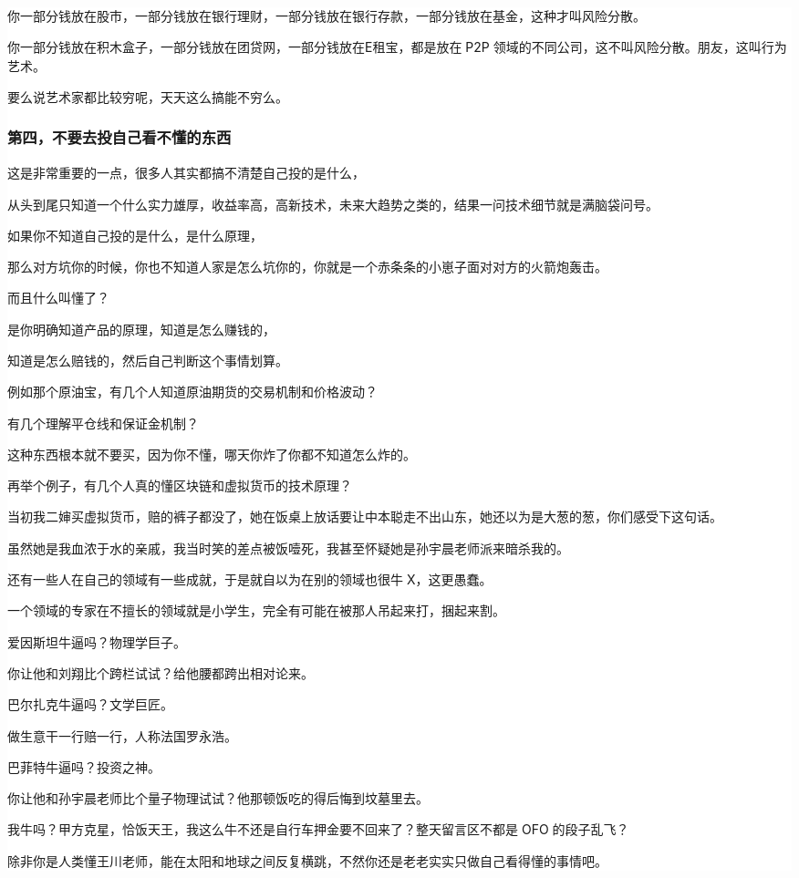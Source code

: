 你一部分钱放在股市，一部分钱放在银行理财，一部分钱放在银行存款，一部分钱放在基金，这种才叫风险分散。

你一部分钱放在积木盒子，一部分钱放在团贷网，一部分钱放在E租宝，都是放在 P2P 领域的不同公司，这不叫风险分散。朋友，这叫行为艺术。

要么说艺术家都比较穷呢，天天这么搞能不穷么。



### 第四，不要去投自己看不懂的东西

这是非常重要的一点，很多人其实都搞不清楚自己投的是什么，

从头到尾只知道一个什么实力雄厚，收益率高，高新技术，未来大趋势之类的，结果一问技术细节就是满脑袋问号。



如果你不知道自己投的是什么，是什么原理，

那么对方坑你的时候，你也不知道人家是怎么坑你的，你就是一个赤条条的小崽子面对对方的火箭炮轰击。

而且什么叫懂了？



是你明确知道产品的原理，知道是怎么赚钱的，

知道是怎么赔钱的，然后自己判断这个事情划算。



例如那个原油宝，有几个人知道原油期货的交易机制和价格波动？

有几个理解平仓线和保证金机制？

这种东西根本就不要买，因为你不懂，哪天你炸了你都不知道怎么炸的。

再举个例子，有几个人真的懂区块链和虚拟货币的技术原理？

当初我二婶买虚拟货币，赔的裤子都没了，她在饭桌上放话要让中本聪走不出山东，她还以为是大葱的葱，你们感受下这句话。



虽然她是我血浓于水的亲戚，我当时笑的差点被饭噎死，我甚至怀疑她是孙宇晨老师派来暗杀我的。

还有一些人在自己的领域有一些成就，于是就自以为在别的领域也很牛 X，这更愚蠢。

一个领域的专家在不擅长的领域就是小学生，完全有可能在被那人吊起来打，捆起来割。

爱因斯坦牛逼吗？物理学巨子。

你让他和刘翔比个跨栏试试？给他腰都跨出相对论来。



巴尔扎克牛逼吗？文学巨匠。

做生意干一行赔一行，人称法国罗永浩。



巴菲特牛逼吗？投资之神。

你让他和孙宇晨老师比个量子物理试试？他那顿饭吃的得后悔到坟墓里去。

我牛吗？甲方克星，恰饭天王，我这么牛不还是自行车押金要不回来了？整天留言区不都是 OFO 的段子乱飞？

除非你是人类懂王川老师，能在太阳和地球之间反复横跳，不然你还是老老实实只做自己看得懂的事情吧。

